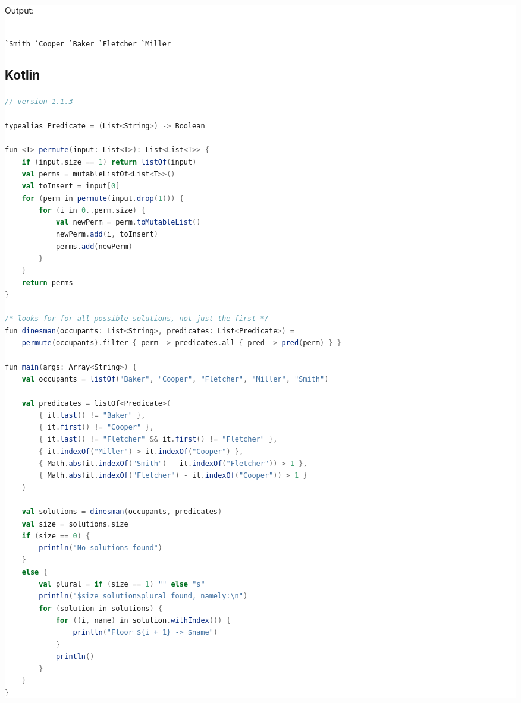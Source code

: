 Output:

```txt

`Smith `Cooper `Baker `Fletcher `Miller

```



## Kotlin


```scala
// version 1.1.3

typealias Predicate = (List<String>) -> Boolean

fun <T> permute(input: List<T>): List<List<T>> {
    if (input.size == 1) return listOf(input)
    val perms = mutableListOf<List<T>>()
    val toInsert = input[0]
    for (perm in permute(input.drop(1))) {
        for (i in 0..perm.size) {
            val newPerm = perm.toMutableList()
            newPerm.add(i, toInsert)
            perms.add(newPerm)
        }
    }
    return perms
}

/* looks for for all possible solutions, not just the first */
fun dinesman(occupants: List<String>, predicates: List<Predicate>) = 
    permute(occupants).filter { perm -> predicates.all { pred -> pred(perm) } }

fun main(args: Array<String>) {
    val occupants = listOf("Baker", "Cooper", "Fletcher", "Miller", "Smith")
    
    val predicates = listOf<Predicate>(
        { it.last() != "Baker" },
        { it.first() != "Cooper" },
        { it.last() != "Fletcher" && it.first() != "Fletcher" },
        { it.indexOf("Miller") > it.indexOf("Cooper") },
        { Math.abs(it.indexOf("Smith") - it.indexOf("Fletcher")) > 1 },
        { Math.abs(it.indexOf("Fletcher") - it.indexOf("Cooper")) > 1 }
    ) 

    val solutions = dinesman(occupants, predicates)
    val size = solutions.size
    if (size == 0) {
        println("No solutions found")
    }
    else {
        val plural = if (size == 1) "" else "s"
        println("$size solution$plural found, namely:\n")
        for (solution in solutions) {
            for ((i, name) in solution.withIndex()) {
                println("Floor ${i + 1} -> $name")
            }
            println()
        }
    }
}
```
